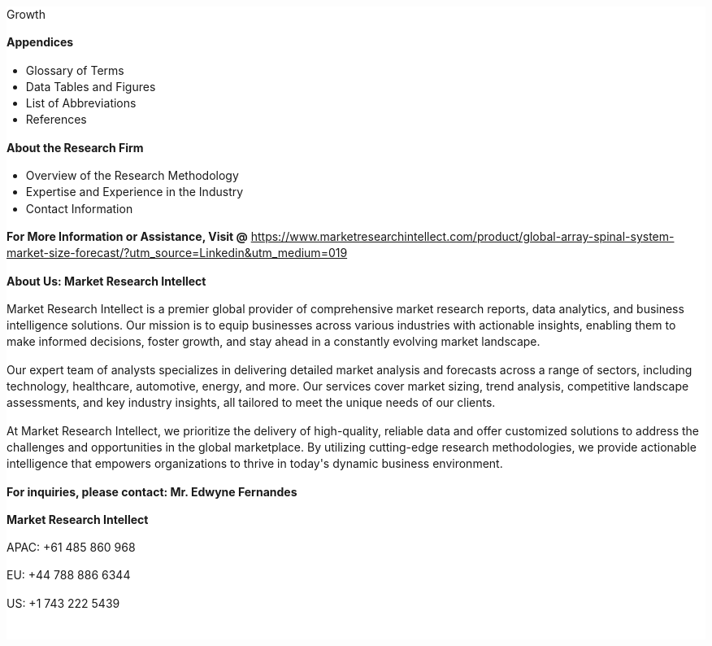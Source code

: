 Growth</li></ul><p><strong>Appendices</strong></p><ul><li>Glossary of Terms</li><li>Data Tables and Figures</li><li>List of Abbreviations</li><li>References</li></ul><p><strong>About the Research Firm</strong></p><ul><li>Overview of the Research Methodology</li><li>Expertise and Experience in the Industry</li><li>Contact Information</li></ul></div><div class="article-main__content" data-test-id="publishing-text-block"><p><span class="font-[700]"><strong>For More Information or Assistance, Visit @</strong>&nbsp;<a href="https://www.marketresearchintellect.com/product/global-array-spinal-system-market-size-forecast/?utm_source=Linkedin&utm_medium=019">https://www.marketresearchintellect.com/product/global-array-spinal-system-market-size-forecast/?utm_source=Linkedin&utm_medium=019</a></span></p><p><strong>About Us: Market Research Intellect</strong></p><p>Market Research Intellect is a premier global provider of comprehensive market research reports, data analytics, and business intelligence solutions. Our mission is to equip businesses across various industries with actionable insights, enabling them to make informed decisions, foster growth, and stay ahead in a constantly evolving market landscape.</p><p>Our expert team of analysts specializes in delivering detailed market analysis and forecasts across a range of sectors, including technology, healthcare, automotive, energy, and more. Our services cover market sizing, trend analysis, competitive landscape assessments, and key industry insights, all tailored to meet the unique needs of our clients.</p><p>At Market Research Intellect, we prioritize the delivery of high-quality, reliable data and offer customized solutions to address the challenges and opportunities in the global marketplace. By utilizing cutting-edge research methodologies, we provide actionable intelligence that empowers organizations to thrive in today's dynamic business environment.</p><p><strong>For inquiries, please contact: Mr. Edwyne Fernandes</strong></p><p><strong>Market Research Intellect</strong></p><p>APAC: +61 485 860 968</p><p>EU: +44 788 886 6344</p><p>US: +1 743 222 5439</p></div><div class="article-main__content" data-test-id="publishing-text-block">&nbsp;</div>
